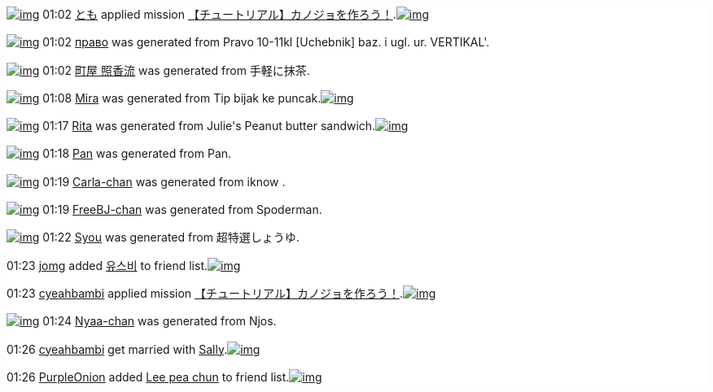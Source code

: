 [![img](http://www.deviantsart.com/1lilsv7.jpeg)](http://www.barcodekanojo.com/user/489134/%E3%81%A8%E3%82%82) 01:02 [とも](http://www.barcodekanojo.com/user/489134/%E3%81%A8%E3%82%82) applied mission [【チュートリアル】カノジョを作ろう！](http://www.barcodekanojo.com/kanojo/3141795/%E3%83%89%E3%83%88%E5%AD%90).[![img](http://www.deviantsart.com/1qvgjbp.png)](http://www.barcodekanojo.com/kanojo/3141795/%E3%83%89%E3%83%88%E5%AD%90) 

[![img](http://www.deviantsart.com/17i1ab8.png)](http://www.barcodekanojo.com/kanojo/3144272/%D0%BF%D1%80%D0%B0%D0%B2%D0%BE) 01:02 [право](http://www.barcodekanojo.com/kanojo/3144272/%D0%BF%D1%80%D0%B0%D0%B2%D0%BE) was generated from Pravo 10-11kl [Uchebnik] baz. i ugl. ur. VERTIKAL'.

[![img](http://www.deviantsart.com/9mhh1e.png)](http://www.barcodekanojo.com/kanojo/3144273/%E7%94%BA%E5%B1%8B%20%E7%85%A7%E9%A6%99%E6%B5%81) 01:02 [町屋 照香流](http://www.barcodekanojo.com/kanojo/3144273/%E7%94%BA%E5%B1%8B%20%E7%85%A7%E9%A6%99%E6%B5%81) was generated from 手軽に抹茶.

[![img](http://www.deviantsart.com/2rrno7b.png)](http://www.barcodekanojo.com/kanojo/3144274/Mira) 01:08 [Mira](http://www.barcodekanojo.com/kanojo/3144274/Mira) was generated from Tip bijak ke puncak.[![img](http://www.deviantsart.com/tfemnh.jpeg)](http://www.barcodekanojo.com/product_images/barcode/5928159/1412006907/Tip%20bijak%20ke%20puncak.jpg) 

[![img](http://www.deviantsart.com/2d58ve7.png)](http://www.barcodekanojo.com/kanojo/3144275/Rita) 01:17 [Rita](http://www.barcodekanojo.com/kanojo/3144275/Rita) was generated from Julie's Peanut butter sandwich.[![img](http://www.deviantsart.com/1j61mq0.jpeg)](http://www.barcodekanojo.com/product_images/barcode/5928160/1412007412/Julie%27s%20Peanut%20butter%20sandwich.jpg) 

[![img](http://www.deviantsart.com/3hdrd4u.png)](http://www.barcodekanojo.com/kanojo/3144276/Pan) 01:18 [Pan](http://www.barcodekanojo.com/kanojo/3144276/Pan) was generated from Pan.

[![img](http://www.deviantsart.com/74g7hm.png)](http://www.barcodekanojo.com/kanojo/3144277/Carla-chan) 01:19 [Carla-chan](http://www.barcodekanojo.com/kanojo/3144277/Carla-chan) was generated from iknow .

[![img](http://www.deviantsart.com/2lek53j.png)](http://www.barcodekanojo.com/kanojo/3144278/FreeBJ-chan) 01:19 [FreeBJ-chan](http://www.barcodekanojo.com/kanojo/3144278/FreeBJ-chan) was generated from Spoderman.

[![img](http://www.deviantsart.com/2uo3vo5.png)](http://www.barcodekanojo.com/kanojo/3144279/Syou) 01:22 [Syou](http://www.barcodekanojo.com/kanojo/3144279/Syou) was generated from 超特選しょうゆ.

01:23 [jomg](http://www.barcodekanojo.com/user/467336/jomg) added [유스비](http://www.barcodekanojo.com/kanojo/2978084/%EC%9C%A0%EC%8A%A4%EB%B9%84) to friend list.[![img](http://www.deviantsart.com/8gp19n.png)](http://www.barcodekanojo.com/kanojo/2978084/%EC%9C%A0%EC%8A%A4%EB%B9%84) 

01:23 [cyeahbambi](http://www.barcodekanojo.com/user/489484/cyeahbambi) applied mission [【チュートリアル】カノジョを作ろう！](http://www.barcodekanojo.com/kanojo/3144264/Sally).[![img](http://www.deviantsart.com/6dlp3l.png)](http://www.barcodekanojo.com/kanojo/3144264/Sally) 

[![img](http://www.deviantsart.com/1qg5d2q.png)](http://www.barcodekanojo.com/kanojo/3144280/Nyaa-chan) 01:24 [Nyaa-chan](http://www.barcodekanojo.com/kanojo/3144280/Nyaa-chan) was generated from Njos.

01:26 [cyeahbambi](http://www.barcodekanojo.com/user/489484/cyeahbambi) get married with [Sally](http://www.barcodekanojo.com/kanojo/3144264/Sally).[![img](http://www.deviantsart.com/6dlp3l.png)](http://www.barcodekanojo.com/kanojo/3144264/Sally) 

01:26 [PurpleOnion](http://www.barcodekanojo.com/user/489476/PurpleOnion) added [Lee pea chun](http://www.barcodekanojo.com/kanojo/1656364/Lee%20pea%20chun) to friend list.[![img](http://www.deviantsart.com/nppoht.png)](http://www.barcodekanojo.com/kanojo/1656364/Lee%20pea%20chun) 

